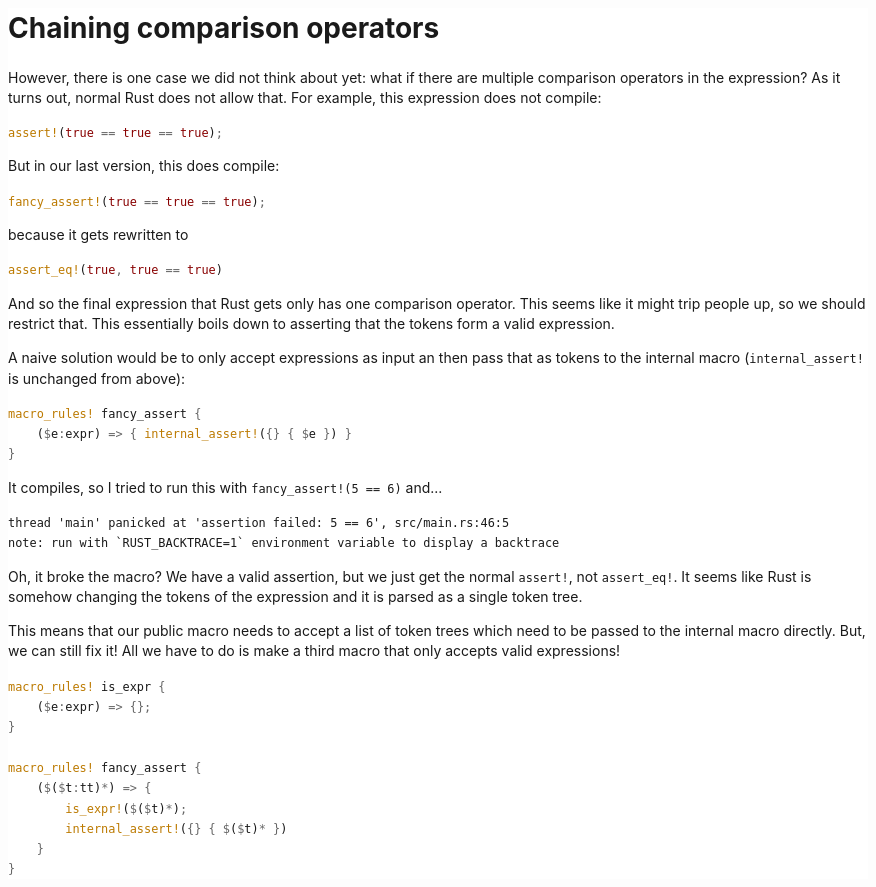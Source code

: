 # Chaining comparison operators

However, there is one case we did not think about yet: what if there are
multiple comparison operators in the expression? As it turns out, normal Rust
does not allow that. For example, this expression does not compile:

```rust
assert!(true == true == true);
```

But in our last version, this does compile:

```rust
fancy_assert!(true == true == true);
```

because it gets rewritten to

```rust
assert_eq!(true, true == true)
```

And so the final expression that Rust gets only has one comparison operator.
This seems like it might trip people up, so we should restrict that. This
essentially boils down to asserting that the tokens form a valid expression.

A naive solution would be to only accept expressions as input an then pass that
as tokens to the internal macro (`internal_assert!` is unchanged from above):

```rust
macro_rules! fancy_assert {
    ($e:expr) => { internal_assert!({} { $e }) }
}
```

It compiles, so I tried to run this with `fancy_assert!(5 == 6)` and...

```plain
thread 'main' panicked at 'assertion failed: 5 == 6', src/main.rs:46:5
note: run with `RUST_BACKTRACE=1` environment variable to display a backtrace
```

Oh, it broke the macro? We have a valid assertion, but we just get the normal
`assert!`, not `assert_eq!`. It seems like Rust is somehow changing the tokens
of the expression and it is parsed as a single token tree.

This means that our public macro needs to accept a list of token trees which
need to be passed to the internal macro directly. But, we can still fix it! All
we have to do is make a third macro that only accepts valid expressions!

```rust
macro_rules! is_expr {
    ($e:expr) => {};
}

macro_rules! fancy_assert {
    ($($t:tt)*) => {
        is_expr!($($t)*);
        internal_assert!({} { $($t)* })
    }
}
```
